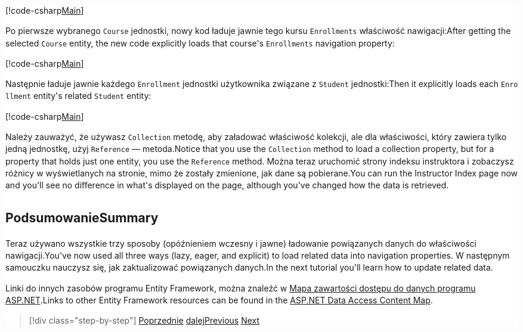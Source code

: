 [!code-csharp[Main](reading-related-data-with-the-entity-framework-in-an-asp-net-mvc-application/samples/sample24.cs?highlight=20-27)]

<span data-ttu-id="01e48-285">Po pierwsze wybranego `Course` jednostki, nowy kod ładuje jawnie tego kursu `Enrollments` właściwość nawigacji:</span><span class="sxs-lookup"><span data-stu-id="01e48-285">After getting the selected `Course` entity, the new code explicitly loads that course's `Enrollments` navigation property:</span></span>

[!code-csharp[Main](reading-related-data-with-the-entity-framework-in-an-asp-net-mvc-application/samples/sample25.cs)]

<span data-ttu-id="01e48-286">Następnie ładuje jawnie każdego `Enrollment` jednostki użytkownika związane z `Student` jednostki:</span><span class="sxs-lookup"><span data-stu-id="01e48-286">Then it explicitly loads each `Enrollment` entity's related `Student` entity:</span></span>

[!code-csharp[Main](reading-related-data-with-the-entity-framework-in-an-asp-net-mvc-application/samples/sample26.cs)]

<span data-ttu-id="01e48-287">Należy zauważyć, że używasz `Collection` metodę, aby załadować właściwość kolekcji, ale dla właściwości, który zawiera tylko jedną jednostkę, użyj `Reference` — metoda.</span><span class="sxs-lookup"><span data-stu-id="01e48-287">Notice that you use the `Collection` method to load a collection property, but for a property that holds just one entity, you use the `Reference` method.</span></span> <span data-ttu-id="01e48-288">Można teraz uruchomić strony indeksu instruktora i zobaczysz różnicy w wyświetlanych na stronie, mimo że zostały zmienione, jak dane są pobierane.</span><span class="sxs-lookup"><span data-stu-id="01e48-288">You can run the Instructor Index page now and you'll see no difference in what's displayed on the page, although you've changed how the data is retrieved.</span></span>

## <a name="summary"></a><span data-ttu-id="01e48-289">Podsumowanie</span><span class="sxs-lookup"><span data-stu-id="01e48-289">Summary</span></span>

<span data-ttu-id="01e48-290">Teraz używano wszystkie trzy sposoby (opóźnieniem wczesny i jawne) ładowanie powiązanych danych do właściwości nawigacji.</span><span class="sxs-lookup"><span data-stu-id="01e48-290">You've now used all three ways (lazy, eager, and explicit) to load related data into navigation properties.</span></span> <span data-ttu-id="01e48-291">W następnym samouczku nauczysz się, jak zaktualizować powiązanych danych.</span><span class="sxs-lookup"><span data-stu-id="01e48-291">In the next tutorial you'll learn how to update related data.</span></span>

<span data-ttu-id="01e48-292">Linki do innych zasobów programu Entity Framework, można znaleźć w [Mapa zawartości dostępu do danych programu ASP.NET](../../../../whitepapers/aspnet-data-access-content-map.md).</span><span class="sxs-lookup"><span data-stu-id="01e48-292">Links to other Entity Framework resources can be found in the [ASP.NET Data Access Content Map](../../../../whitepapers/aspnet-data-access-content-map.md).</span></span>

>[!div class="step-by-step"]
<span data-ttu-id="01e48-293">[Poprzednie](creating-a-more-complex-data-model-for-an-asp-net-mvc-application.md)
[dalej](updating-related-data-with-the-entity-framework-in-an-asp-net-mvc-application.md)</span><span class="sxs-lookup"><span data-stu-id="01e48-293">[Previous](creating-a-more-complex-data-model-for-an-asp-net-mvc-application.md)
[Next](updating-related-data-with-the-entity-framework-in-an-asp-net-mvc-application.md)</span></span>
